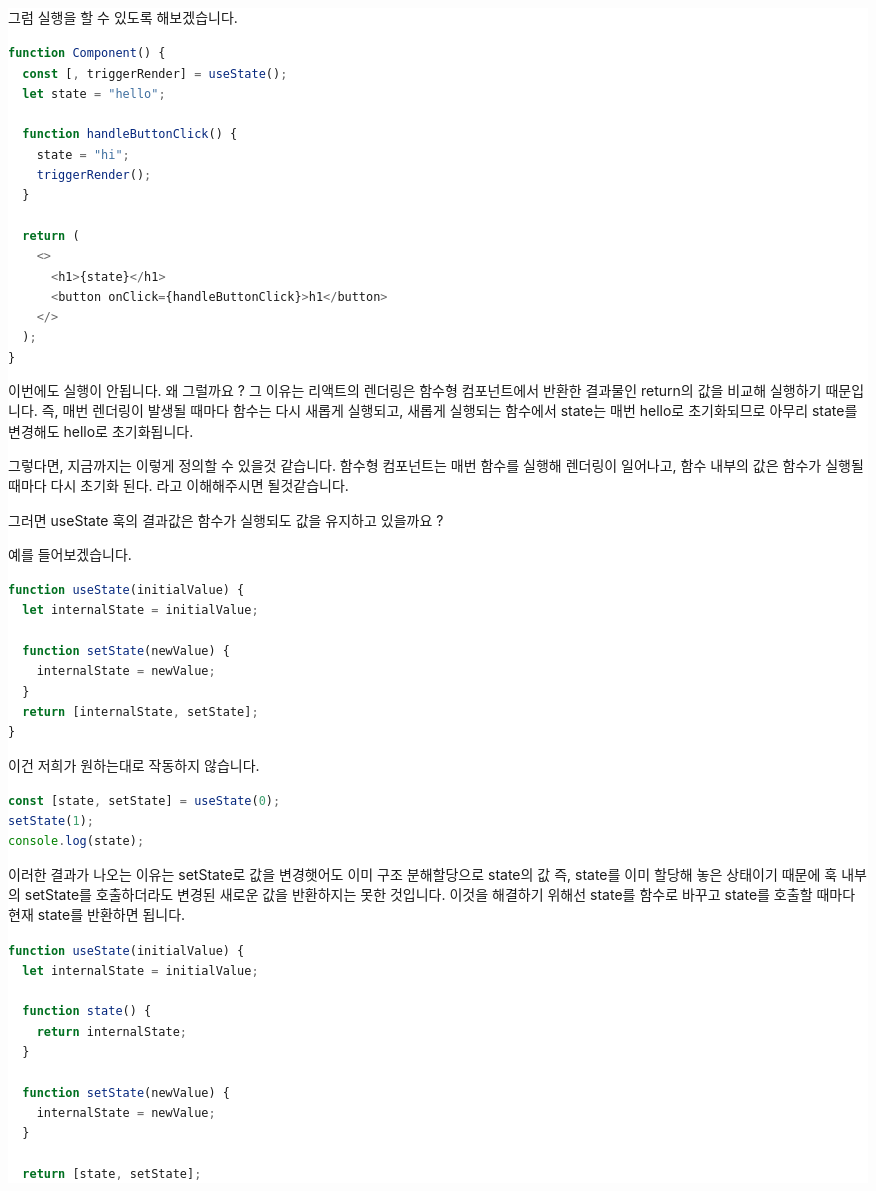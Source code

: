 그럼 실행을 할 수 있도록 해보겠습니다.

```ts
function Component() {
  const [, triggerRender] = useState();
  let state = "hello";

  function handleButtonClick() {
    state = "hi";
    triggerRender();
  }

  return (
    <>
      <h1>{state}</h1>
      <button onClick={handleButtonClick}>h1</button>
    </>
  );
}
```

이번에도 실행이 안됩니다. 왜 그럴까요 ?
그 이유는 리액트의 렌더링은 함수형 컴포넌트에서 반환한 결과물인 return의 값을 비교해 실행하기 때문입니다.
즉, 매번 렌더링이 발생될 때마다 함수는 다시 새롭게 실행되고, 새롭게 실행되는 함수에서 state는 매번 hello로 초기화되므로 아무리 state를 변경해도 hello로 초기화됩니다.

그렇다면, 지금까지는 이렇게 정의할 수 있을것 같습니다.
함수형 컴포넌트는 매번 함수를 실행해 렌더링이 일어나고, 함수 내부의 값은 함수가 실행될 때마다 다시 초기화 된다. 라고 이해해주시면 될것같습니다.

그러면 useState 훅의 결과값은 함수가 실행되도 값을 유지하고 있을까요 ?

예를 들어보겠습니다.

```ts
function useState(initialValue) {
  let internalState = initialValue;

  function setState(newValue) {
    internalState = newValue;
  }
  return [internalState, setState];
}
```

이건 저희가 원하는대로 작동하지 않습니다.

```ts
const [state, setState] = useState(0);
setState(1);
console.log(state);
```

이러한 결과가 나오는 이유는 setState로 값을 변경햇어도 이미 구조 분해할당으로 state의 값
즉, state를 이미 할당해 놓은 상태이기 때문에 훅 내부의 setState를 호출하더라도 변경된 새로운 값을 반환하지는 못한 것입니다.
이것을 해결하기 위해선 state를 함수로 바꾸고 state를 호출할 때마다 현재 state를 반환하면 됩니다.

```ts
function useState(initialValue) {
  let internalState = initialValue;

  function state() {
    return internalState;
  }

  function setState(newValue) {
    internalState = newValue;
  }

  return [state, setState];
```
